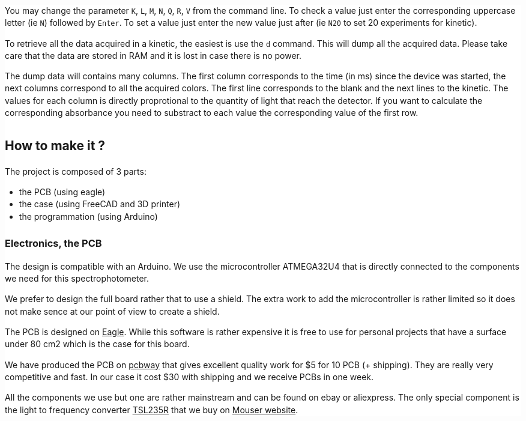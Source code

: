 You may change the parameter `K`, `L`, `M`, `N`, `Q`, `R`, `V` from the command line. To check a value just enter the corresponding uppercase letter (ie `N`) followed by `Enter`. To set a value just enter the new value just after (ie `N20` to set 20 experiments for kinetic).

To retrieve all the data acquired in a kinetic, the easiest is use the `d` command. This will dump all the acquired data. Please take care that the data are stored in RAM and it is lost in case there is no power.

The dump data will contains many columns. The first column corresponds to the time (in ms) since the device was started, the next columns correspond to all the acquired colors.
The first line corresponds to the blank and the next lines to the kinetic. The values for each column is directly proprotional to the quantity of light that reach the detector. If you want to calculate the corresponding absorbance you need to substract to each value the corresponding value of the first row.


## How to make it ?

The project is composed of 3 parts:
* the PCB (using eagle)
* the case (using FreeCAD and 3D printer)
* the programmation (using Arduino)

### Electronics, the PCB

The design is compatible with an Arduino. We use the microcontroller
ATMEGA32U4 that is directly connected to the components we need for
this spectrophotometer.

We prefer to design the full board rather that to use a shield. The
extra work to add the microcontroller is rather limited so it does
not make sence at our point of view to create a shield.

The PCB is designed on [Eagle](https://www.autodesk.com/products/eagle/overview). While
this software is rather expensive it is free to use for personal projects 
that have a surface under 80 cm2 which is the case for this board.

We have produced the PCB on [pcbway](https://www.pcbway.com/) that gives excellent 
quality work for $5 for 10 PCB (+ shipping). They are really very competitive and 
fast. In our case it cost $30 with shipping and we receive PCBs in one week.

All the components we use but one are rather mainstream and can
be found on ebay or aliexpress. The only special component  is the light to
frequency converter [TSL235R](https://www.sparkfun.com/datasheets/Sensors/Imaging/TSL235R-LF.pdf)
that we buy on [Mouser website](http://www.mouser.com).
